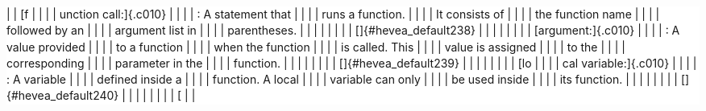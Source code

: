 |                       | [f                    |                       |
|                       | unction call:]{.c010} |                       |
|                       | :   A statement that  |                       |
|                       |     runs a function.  |                       |
|                       |     It consists of    |                       |
|                       |     the function name |                       |
|                       |     followed by an    |                       |
|                       |     argument list in  |                       |
|                       |     parentheses.      |                       |
|                       |                       |                       |
|                       | []{#hevea_default238} |                       |
|                       |                       |                       |
|                       | [argument:]{.c010}    |                       |
|                       | :   A value provided  |                       |
|                       |     to a function     |                       |
|                       |     when the function |                       |
|                       |     is called. This   |                       |
|                       |     value is assigned |                       |
|                       |     to the            |                       |
|                       |     corresponding     |                       |
|                       |     parameter in the  |                       |
|                       |     function.         |                       |
|                       |                       |                       |
|                       | []{#hevea_default239} |                       |
|                       |                       |                       |
|                       | [lo                   |                       |
|                       | cal variable:]{.c010} |                       |
|                       | :   A variable        |                       |
|                       |     defined inside a  |                       |
|                       |     function. A local |                       |
|                       |     variable can only |                       |
|                       |     be used inside    |                       |
|                       |     its function.     |                       |
|                       |                       |                       |
|                       | []{#hevea_default240} |                       |
|                       |                       |                       |
|                       | [                     |                       |